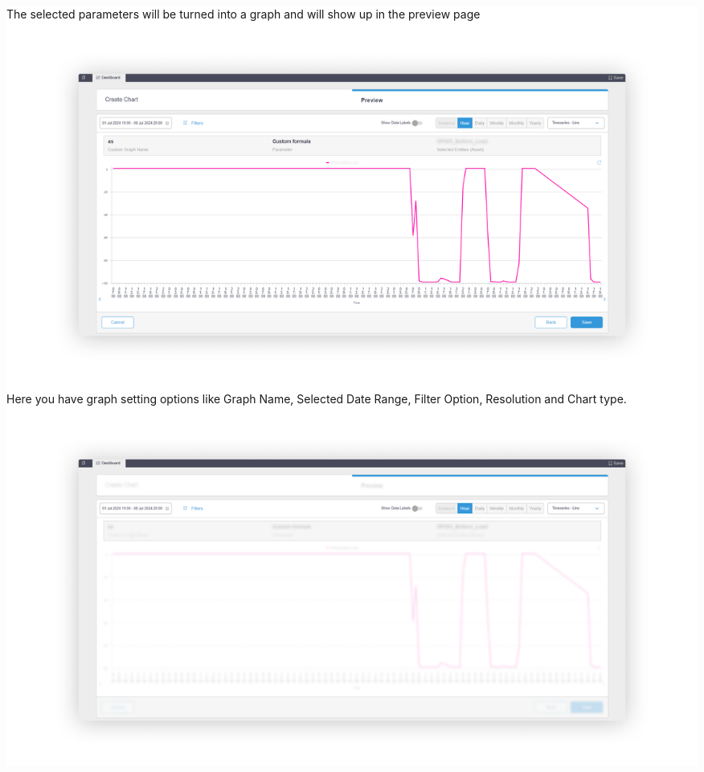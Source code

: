 The selected parameters will be turned into a graph and will show up in the preview page

<figure><img src="../.gitbook/assets/image (20) (1).png" alt=""><figcaption></figcaption></figure>

Here you have graph setting options like Graph Name, Selected Date Range, Filter Option, Resolution and Chart type.

<figure><img src="../.gitbook/assets/image (21) (1).png" alt=""><figcaption></figcaption></figure>
